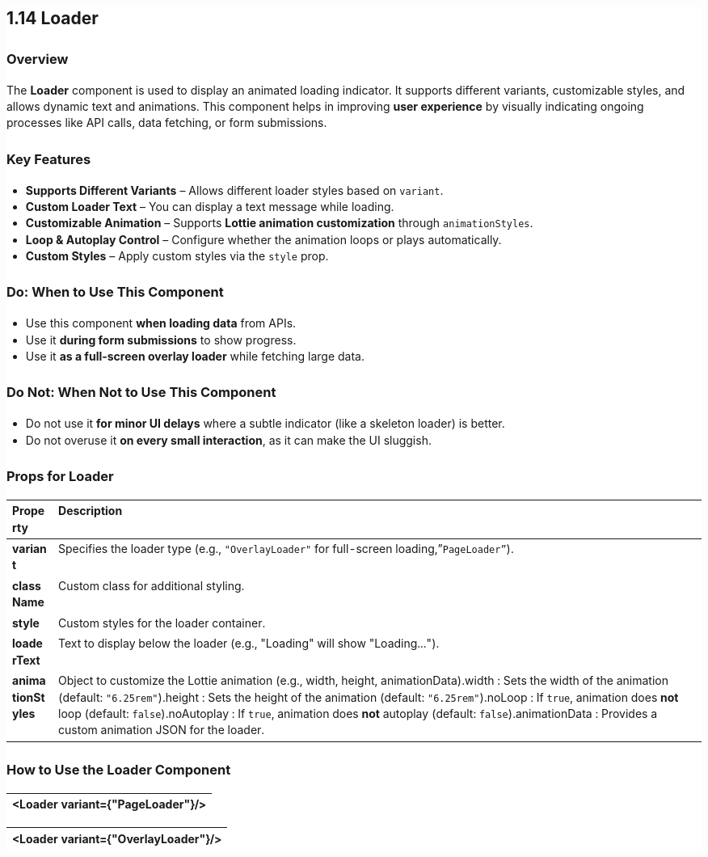 ## **1.14 Loader**

### **Overview**

The **Loader** component is used to display an animated loading indicator. It supports different variants, customizable styles, and allows dynamic text and animations. This component helps in improving **user experience** by visually indicating ongoing processes like API calls, data fetching, or form submissions.

### **Key Features**

* **Supports Different Variants** – Allows different loader styles based on `variant`.  
* **Custom Loader Text** – You can display a text message while loading.  
* **Customizable Animation** – Supports **Lottie animation customization** through `animationStyles`.  
* **Loop & Autoplay Control** – Configure whether the animation loops or plays automatically.  
* **Custom Styles** – Apply custom styles via the `style` prop.

### **Do: When to Use This Component**

* Use this component **when loading data** from APIs.  
* Use it **during form submissions** to show progress.  
* Use it **as a full-screen overlay loader** while fetching large data.

### **Do Not: When Not to Use This Component**

* Do not use it **for minor UI delays** where a subtle indicator (like a skeleton loader) is better.  
* Do not overuse it **on every small interaction**, as it can make the UI sluggish.

### **Props for Loader**

| Property | Description |
| :---- | :---- |
| **variant** | Specifies the loader type (e.g., `"OverlayLoader"` for full-screen loading,”`PageLoader”`). |
| **className** | Custom class for additional styling. |
| **style** | Custom styles for the loader container. |
| **loaderText** | Text to display below the loader (e.g., "Loading" will show "Loading..."). |
| **animationStyles** | Object to customize the Lottie animation (e.g., width, height, animationData).width : Sets the width of the animation (default: `"6.25rem"`).height : Sets the height of the animation (default: `"6.25rem"`).noLoop : If `true`, animation does **not** loop (default: `false`).noAutoplay : If `true`, animation does **not** autoplay (default: `false`).animationData : Provides a custom animation JSON for the loader. |

### **How to Use the Loader Component**

| \<Loader variant={"PageLoader"}/\> |
| :---- |

| \<Loader variant={"OverlayLoader"}/\> |
| :---- |

                                                             